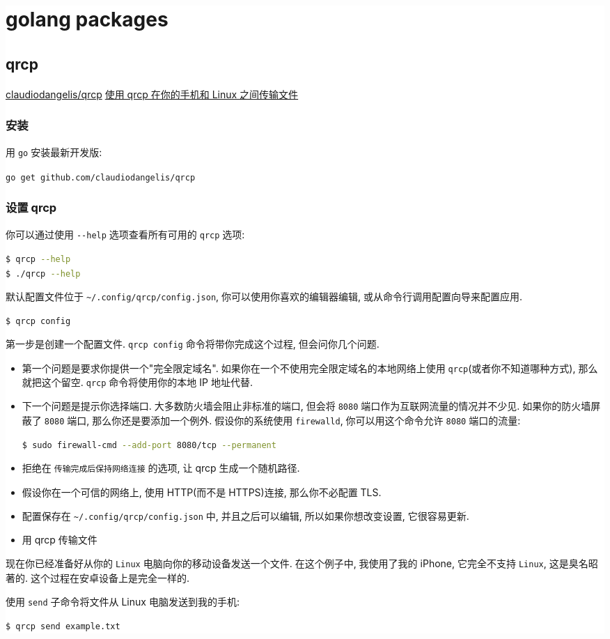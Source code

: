 # golang packages

## qrcp

[claudiodangelis/qrcp](https://github.com/claudiodangelis/qrcp)
[使用 qrcp 在你的手机和 Linux 之间传输文件 ](https://linux.cn/article-13999-1.html)

### 安装

用 `go` 安装最新开发版:

```bash
go get github.com/claudiodangelis/qrcp
```

### 设置 qrcp

你可以通过使用 `--help` 选项查看所有可用的 `qrcp` 选项:

```bash
$ qrcp --help
$ ./qrcp --help
```

默认配置文件位于 `~/.config/qrcp/config.json`, 你可以使用你喜欢的编辑器编辑, 或从命令行调用配置向导来配置应用.

```bash
$ qrcp config
```

第一步是创建一个配置文件. `qrcp config` 命令将带你完成这个过程, 但会问你几个问题.

+ 第一个问题是要求你提供一个"完全限定域名".
    如果你在一个不使用完全限定域名的本地网络上使用 `qrcp`(或者你不知道哪种方式), 那么就把这个留空.
    `qrcp` 命令将使用你的本地 IP 地址代替.
+ 下一个问题是提示你选择端口. 大多数防火墙会阻止非标准的端口, 但会将 `8080` 端口作为互联网流量的情况并不少见.
    如果你的防火墙屏蔽了 `8080` 端口, 那么你还是要添加一个例外.
    假设你的系统使用 `firewalld`, 你可以用这个命令允许 `8080` 端口的流量:

    ```bash
    $ sudo firewall-cmd --add-port 8080/tcp --permanent
    ```

+ 拒绝在 `传输完成后保持网络连接` 的选项, 让 qrcp 生成一个随机路径.
+ 假设你在一个可信的网络上, 使用 HTTP(而不是 HTTPS)连接, 那么你不必配置 TLS.
+ 配置保存在 `~/.config/qrcp/config.json` 中, 并且之后可以编辑, 所以如果你想改变设置, 它很容易更新.

+ 用 qrcp 传输文件

现在你已经准备好从你的 `Linux` 电脑向你的移动设备发送一个文件.
在这个例子中, 我使用了我的 iPhone, 它完全不支持 `Linux`, 这是臭名昭著的.
这个过程在安卓设备上是完全一样的.

使用 `send` 子命令将文件从 Linux 电脑发送到我的手机:

```bash
$ qrcp send example.txt
```
